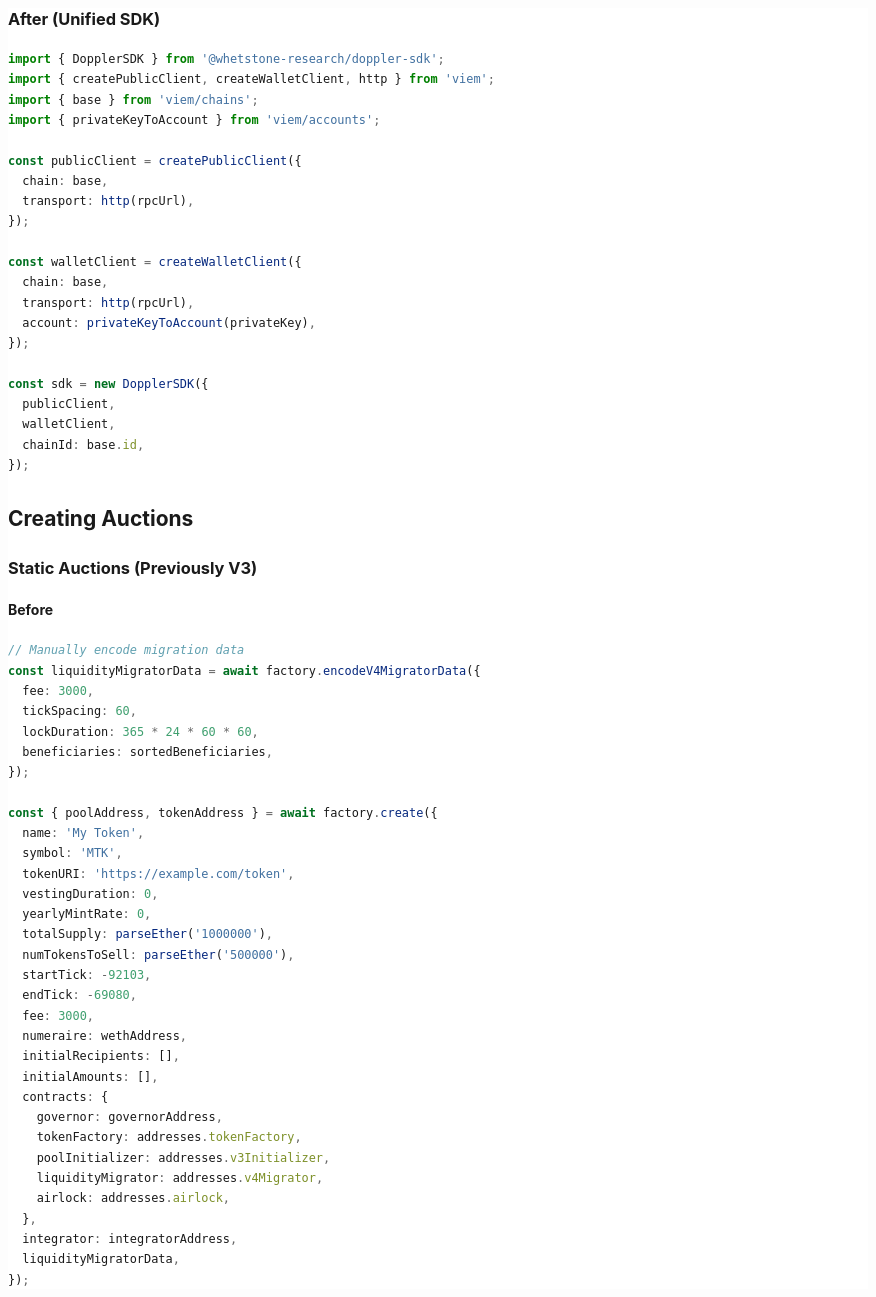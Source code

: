 ### After (Unified SDK)
```typescript
import { DopplerSDK } from '@whetstone-research/doppler-sdk';
import { createPublicClient, createWalletClient, http } from 'viem';
import { base } from 'viem/chains';
import { privateKeyToAccount } from 'viem/accounts';

const publicClient = createPublicClient({
  chain: base,
  transport: http(rpcUrl),
});

const walletClient = createWalletClient({
  chain: base,
  transport: http(rpcUrl),
  account: privateKeyToAccount(privateKey),
});

const sdk = new DopplerSDK({
  publicClient,
  walletClient,
  chainId: base.id,
});
```

## Creating Auctions

### Static Auctions (Previously V3)

#### Before
```typescript
// Manually encode migration data
const liquidityMigratorData = await factory.encodeV4MigratorData({
  fee: 3000,
  tickSpacing: 60,
  lockDuration: 365 * 24 * 60 * 60,
  beneficiaries: sortedBeneficiaries,
});

const { poolAddress, tokenAddress } = await factory.create({
  name: 'My Token',
  symbol: 'MTK',
  tokenURI: 'https://example.com/token',
  vestingDuration: 0,
  yearlyMintRate: 0,
  totalSupply: parseEther('1000000'),
  numTokensToSell: parseEther('500000'),
  startTick: -92103,
  endTick: -69080,
  fee: 3000,
  numeraire: wethAddress,
  initialRecipients: [],
  initialAmounts: [],
  contracts: {
    governor: governorAddress,
    tokenFactory: addresses.tokenFactory,
    poolInitializer: addresses.v3Initializer,
    liquidityMigrator: addresses.v4Migrator,
    airlock: addresses.airlock,
  },
  integrator: integratorAddress,
  liquidityMigratorData,
});
```